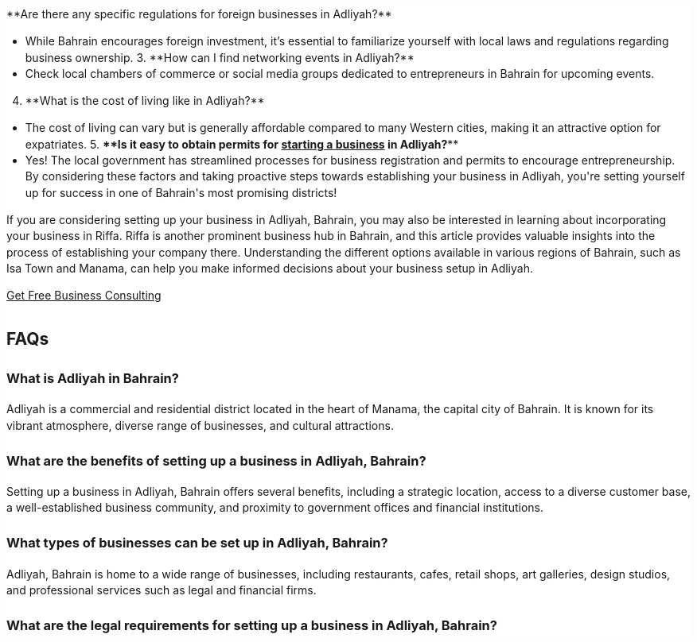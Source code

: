 \*\*Are there any specific regulations for foreign businesses in Adliyah?\*\*  
 - While Bahrain encourages foreign investment, it’s essential to familiarize yourself with local laws and regulations regarding business ownership. 3. \*\*How can I find networking events in Adliyah?\*\*  
 - Check local chambers of commerce or social media groups dedicated to entrepreneurs in Bahrain for upcoming events.   
  
4. \*\*What is the cost of living like in Adliyah?\*\*  
 - The cost of living can vary but is generally affordable compared to many Western cities, making it an attractive option for expatriates. 5. **\*\*Is it easy to obtain permits for [starting a business](https://keylinkbh.com/starting-a-business-in-bahrain/ "starting a business") in Adliyah?**\*\*  
 - Yes! The local government has streamlined processes for business registration and permits to encourage entrepreneurship. By considering these factors and taking proactive steps towards establishing your business in Adliyah, you're setting yourself up for success in one of Bahrain's most promising districts!  
  
  
  
If you are considering setting up your business in Adliyah, Bahrain, you may also be interested in learning about incorporating your business in Riffa. Riffa is another prominent business hub in Bahrain, and this article provides valuable insights into the process of establishing your company there. Understanding the different options available in various regions of Bahrain, such as Isa Town and Manama, can help you make informed decisions about your business setup in Adliyah.  
  
  
  
[Get Free Business Consulting](https://keylinkbh.com/)  
  
  

FAQs
----

  

### What is Adliyah in Bahrain?

Adliyah is a commercial and residential district located in the heart of Manama, the capital city of Bahrain. It is known for its vibrant atmosphere, diverse range of businesses, and cultural attractions.

### What are the benefits of setting up a business in Adliyah, Bahrain?

Setting up a business in Adliyah, Bahrain offers several benefits, including a strategic location, access to a diverse customer base, a well-established business community, and proximity to government offices and financial institutions.

### What types of businesses can be set up in Adliyah, Bahrain?

Adliyah, Bahrain is home to a wide range of businesses, including restaurants, cafes, retail shops, art galleries, design studios, and professional services such as legal and financial firms.

### What are the legal requirements for setting up a business in Adliyah, Bahrain?
